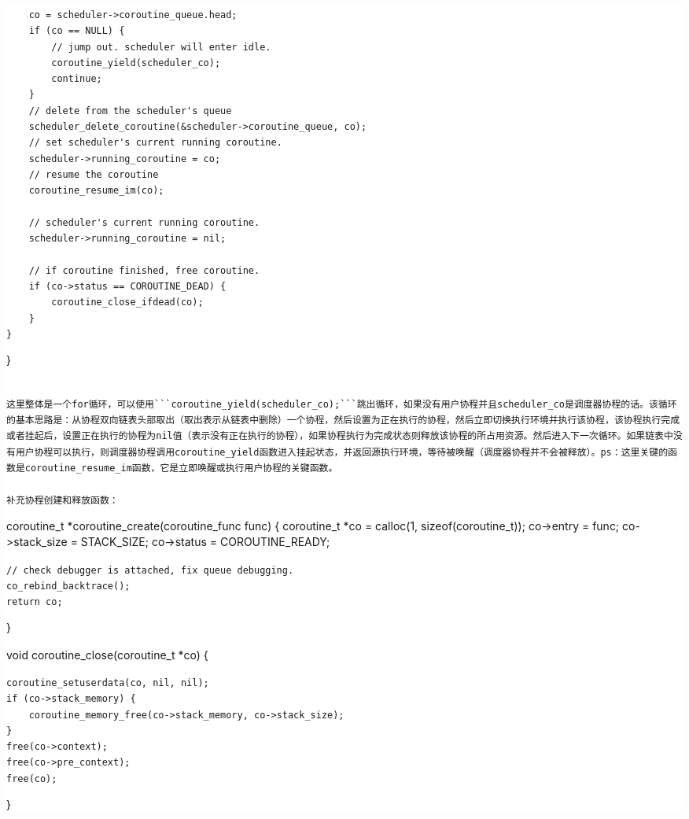         co = scheduler->coroutine_queue.head;
        if (co == NULL) {
            // jump out. scheduler will enter idle.
            coroutine_yield(scheduler_co);
            continue;
        }
        // delete from the scheduler's queue
        scheduler_delete_coroutine(&scheduler->coroutine_queue, co);
        // set scheduler's current running coroutine.
        scheduler->running_coroutine = co;
        // resume the coroutine
        coroutine_resume_im(co);
        
        // scheduler's current running coroutine.
        scheduler->running_coroutine = nil;
        
        // if coroutine finished, free coroutine.
        if (co->status == COROUTINE_DEAD) {
            coroutine_close_ifdead(co);
        }
    }
}

```

这里整体是一个for循环，可以使用```coroutine_yield(scheduler_co);```跳出循环，如果没有用户协程并且scheduler_co是调度器协程的话。该循环的基本思路是：从协程双向链表头部取出（取出表示从链表中删除）一个协程，然后设置为正在执行的协程，然后立即切换执行环境并执行该协程，该协程执行完成或者挂起后，设置正在执行的协程为nil值（表示没有正在执行的协程），如果协程执行为完成状态则释放该协程的所占用资源。然后进入下一次循环。如果链表中没有用户协程可以执行，则调度器协程调用coroutine_yield函数进入挂起状态，并返回源执行环境，等待被唤醒（调度器协程并不会被释放）。ps：这里关键的函数是coroutine_resume_im函数，它是立即唤醒或执行用户协程的关键函数。

补充协程创建和释放函数：

```
coroutine_t *coroutine_create(coroutine_func func) {
    coroutine_t *co = calloc(1, sizeof(coroutine_t));
    co->entry = func;
    co->stack_size = STACK_SIZE;
    co->status = COROUTINE_READY;
    
    // check debugger is attached, fix queue debugging.
    co_rebind_backtrace();
    return co;
}

void coroutine_close(coroutine_t *co) {
    
    coroutine_setuserdata(co, nil, nil);
    if (co->stack_memory) {
        coroutine_memory_free(co->stack_memory, co->stack_size);
    }
    free(co->context);
    free(co->pre_context);
    free(co);
}
